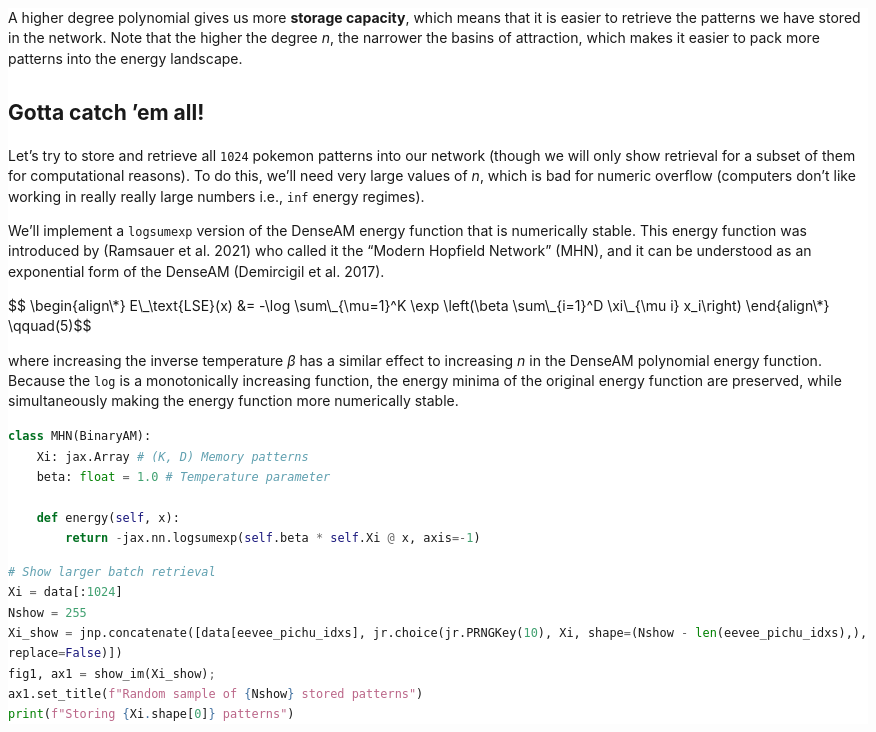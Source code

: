 <video src="cache/00_dense_storage/dam_recovery_n_6_K_100.mp4" controls  width="600" >
      Your browser does not support the <code>video</code> element.
    </video>

A higher degree polynomial gives us more **storage capacity**, which
means that it is easier to retrieve the patterns we have stored in the
network. Note that the higher the degree *n*, the narrower the basins of
attraction, which makes it easier to pack more patterns into the energy
landscape.

## Gotta catch ’em all!

Let’s try to store and retrieve all `1024` pokemon patterns into our
network (though we will only show retrieval for a subset of them for
computational reasons). To do this, we’ll need very large values of *n*,
which is bad for numeric overflow (computers don’t like working in
really really large numbers i.e., `inf` energy regimes).

We’ll implement a `logsumexp` version of the DenseAM energy function
that is numerically stable. This energy function was introduced by
(Ramsauer et al. 2021) who called it the “Modern Hopfield Network”
(MHN), and it can be understood as an exponential form of the DenseAM
(Demircigil et al. 2017).

<span id="eq-dam-energy-logsumexp">
$$
\begin{align\*}
E\_\text{LSE}(x) &= -\log \sum\_{\mu=1}^K \exp \left(\beta \sum\_{i=1}^D \xi\_{\mu i} x_i\right)
\end{align\*}
 \qquad(5)$$
</span>

where increasing the inverse temperature *β* has a similar effect to
increasing *n* in the DenseAM polynomial energy function. Because the
`log` is a monotonically increasing function, the energy minima of the
original energy function are preserved, while simultaneously making the
energy function more numerically stable.

``` python
class MHN(BinaryAM):
    Xi: jax.Array # (K, D) Memory patterns 
    beta: float = 1.0 # Temperature parameter

    def energy(self, x):
        return -jax.nn.logsumexp(self.beta * self.Xi @ x, axis=-1)
```

``` python
# Show larger batch retrieval
Xi = data[:1024]
Nshow = 255
Xi_show = jnp.concatenate([data[eevee_pichu_idxs], jr.choice(jr.PRNGKey(10), Xi, shape=(Nshow - len(eevee_pichu_idxs),), replace=False)])
fig1, ax1 = show_im(Xi_show);
ax1.set_title(f"Random sample of {Nshow} stored patterns")
print(f"Storing {Xi.shape[0]} patterns")
```
